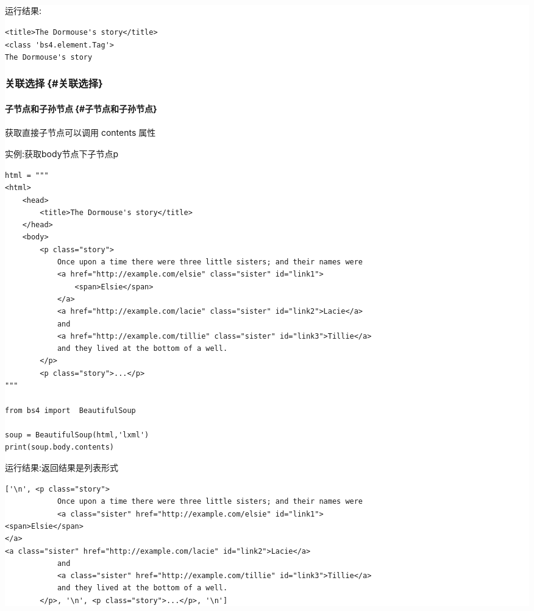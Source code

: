 运行结果:

```text
<title>The Dormouse's story</title>
<class 'bs4.element.Tag'>
The Dormouse's story
```

### 关联选择 {#关联选择}

#### 子节点和子孙节点 {#子节点和子孙节点}

获取直接子节点可以调用 contents 属性

实例:获取body节点下子节点p

```text
html = """
<html>
    <head>
        <title>The Dormouse's story</title>
    </head>
    <body>
        <p class="story">
            Once upon a time there were three little sisters; and their names were
            <a href="http://example.com/elsie" class="sister" id="link1">
                <span>Elsie</span>
            </a>
            <a href="http://example.com/lacie" class="sister" id="link2">Lacie</a> 
            and
            <a href="http://example.com/tillie" class="sister" id="link3">Tillie</a>
            and they lived at the bottom of a well.
        </p>
        <p class="story">...</p>
"""

from bs4 import  BeautifulSoup

soup = BeautifulSoup(html,'lxml')
print(soup.body.contents)
```

运行结果:返回结果是列表形式

```text
['\n', <p class="story">
            Once upon a time there were three little sisters; and their names were
            <a class="sister" href="http://example.com/elsie" id="link1">
<span>Elsie</span>
</a>
<a class="sister" href="http://example.com/lacie" id="link2">Lacie</a> 
            and
            <a class="sister" href="http://example.com/tillie" id="link3">Tillie</a>
            and they lived at the bottom of a well.
        </p>, '\n', <p class="story">...</p>, '\n']
```
